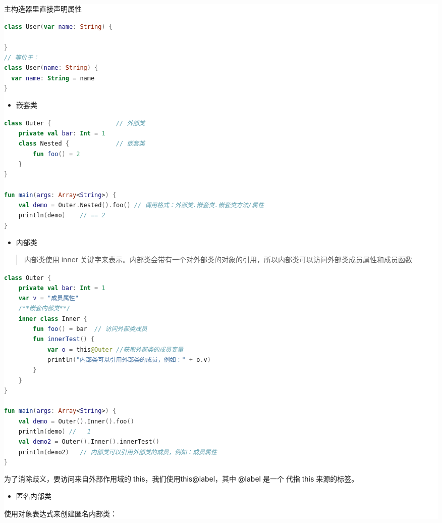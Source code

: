 主构造器里直接声明属性

```kotlin
class User(var name: String) {

}
// 等价于：
class User(name: String) {
  var name: String = name
}
```
- 嵌套类

```kotlin
class Outer {                  // 外部类
    private val bar: Int = 1
    class Nested {             // 嵌套类
        fun foo() = 2
    }
}

fun main(args: Array<String>) {
    val demo = Outer.Nested().foo() // 调用格式：外部类.嵌套类.嵌套类方法/属性
    println(demo)    // == 2
}
```
- 内部类
>内部类使用 inner 关键字来表示。内部类会带有一个对外部类的对象的引用，所以内部类可以访问外部类成员属性和成员函数
```kotlin
class Outer {
    private val bar: Int = 1
    var v = "成员属性"
    /**嵌套内部类**/
    inner class Inner {
        fun foo() = bar  // 访问外部类成员
        fun innerTest() {
            var o = this@Outer //获取外部类的成员变量
            println("内部类可以引用外部类的成员，例如：" + o.v)
        }
    }
}

fun main(args: Array<String>) {
    val demo = Outer().Inner().foo()
    println(demo) //   1
    val demo2 = Outer().Inner().innerTest() 
    println(demo2)   // 内部类可以引用外部类的成员，例如：成员属性
}
```

为了消除歧义，要访问来自外部作用域的 this，我们使用this@label，其中 @label 是一个 代指 this 来源的标签。

- 匿名内部类

使用对象表达式来创建匿名内部类：
